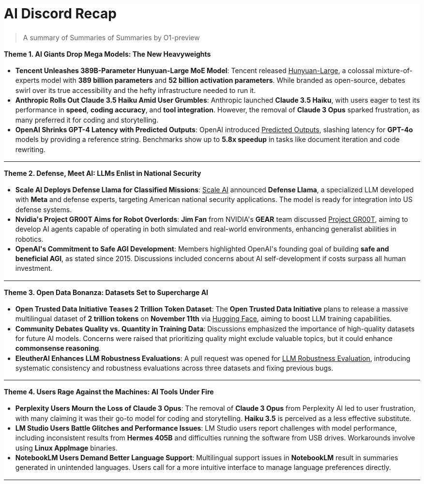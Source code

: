 
# AI Discord Recap

> A summary of Summaries of Summaries by O1-preview

**Theme 1. AI Giants Drop Mega Models: The New Heavyweights**

- **Tencent Unleashes 389B-Parameter Hunyuan-Large MoE Model**: Tencent released [Hunyuan-Large](https://arxiv.org/abs/2411.02265), a colossal mixture-of-experts model with **389 billion parameters** and **52 billion activation parameters**. While branded as open-source, debates swirl over its true accessibility and the hefty infrastructure needed to run it.
- **Anthropic Rolls Out Claude 3.5 Haiku Amid User Grumbles**: Anthropic launched **Claude 3.5 Haiku**, with users eager to test its performance in **speed**, **coding accuracy**, and **tool integration**. However, the removal of **Claude 3 Opus** sparked frustration, as many preferred it for coding and storytelling.
- **OpenAI Shrinks GPT-4 Latency with Predicted Outputs**: OpenAI introduced [Predicted Outputs](https://x.com/OpenAIDevs/status/1853564730872607229), slashing latency for **GPT-4o** models by providing a reference string. Benchmarks show up to **5.8x speedup** in tasks like document iteration and code rewriting.

---

**Theme 2. Defense, Meet AI: LLMs Enlist in National Security**

- **Scale AI Deploys Defense Llama for Classified Missions**: [Scale AI](https://x.com/alexandr_wang/status/1853853829336559790) announced **Defense Llama**, a specialized LLM developed with **Meta** and defense experts, targeting American national security applications. The model is ready for integration into US defense systems.
- **Nvidia's Project GR00T Aims for Robot Overlords**: **Jim Fan** from NVIDIA's **GEAR** team discussed [Project GR00T](https://www.youtube.com/live/Qhxr0uVT2zs), aiming to develop AI agents capable of operating in both simulated and real-world environments, enhancing generalist abilities in robotics.
- **OpenAI's Commitment to Safe AGI Development**: Members highlighted OpenAI's founding goal of building **safe and beneficial AGI**, as stated since 2015. Discussions included concerns about AI self-development if costs surpass all human investment.

---

**Theme 3. Open Data Bonanza: Datasets Set to Supercharge AI**

- **Open Trusted Data Initiative Teases 2 Trillion Token Dataset**: The **Open Trusted Data Initiative** plans to release a massive multilingual dataset of **2 trillion tokens** on **November 11th** via [Hugging Face](https://huggingface.co/), aiming to boost LLM training capabilities.
- **Community Debates Quality vs. Quantity in Training Data**: Discussions emphasized the importance of high-quality datasets for future AI models. Concerns were raised that prioritizing quality might exclude valuable topics, but it could enhance **commonsense reasoning**.
- **EleutherAI Enhances LLM Robustness Evaluations**: A pull request was opened for [LLM Robustness Evaluation](https://github.com/EleutherAI/lm-evaluation-harness/pull/2452), introducing systematic consistency and robustness evaluations across three datasets and fixing previous bugs.

---

**Theme 4. Users Rage Against the Machines: AI Tools Under Fire**

- **Perplexity Users Mourn the Loss of Claude 3 Opus**: The removal of **Claude 3 Opus** from Perplexity AI led to user frustration, with many claiming it was their go-to model for coding and storytelling. **Haiku 3.5** is perceived as a less effective substitute.
- **LM Studio Users Battle Glitches and Performance Issues**: LM Studio users report challenges with model performance, including inconsistent results from **Hermes 405B** and difficulties running the software from USB drives. Workarounds involve using **Linux AppImage** binaries.
- **NotebookLM Users Demand Better Language Support**: Multilingual support issues in **NotebookLM** result in summaries generated in unintended languages. Users call for a more intuitive interface to manage language preferences directly.

---